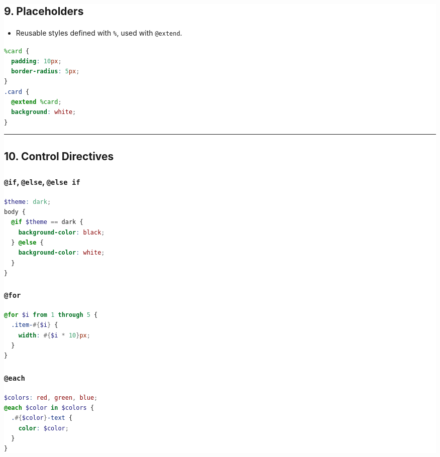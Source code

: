 
## 9. Placeholders

- Reusable styles defined with `%`, used with `@extend`.

```scss
%card {
  padding: 10px;
  border-radius: 5px;
}
.card {
  @extend %card;
  background: white;
}
```

---

## 10. Control Directives

### `@if`, `@else`, `@else if`

```scss
$theme: dark;
body {
  @if $theme == dark {
    background-color: black;
  } @else {
    background-color: white;
  }
}
```

### `@for`

```scss
@for $i from 1 through 5 {
  .item-#{$i} {
    width: #{$i * 10}px;
  }
}
```

### `@each`

```scss
$colors: red, green, blue;
@each $color in $colors {
  .#{$color}-text {
    color: $color;
  }
}
```
